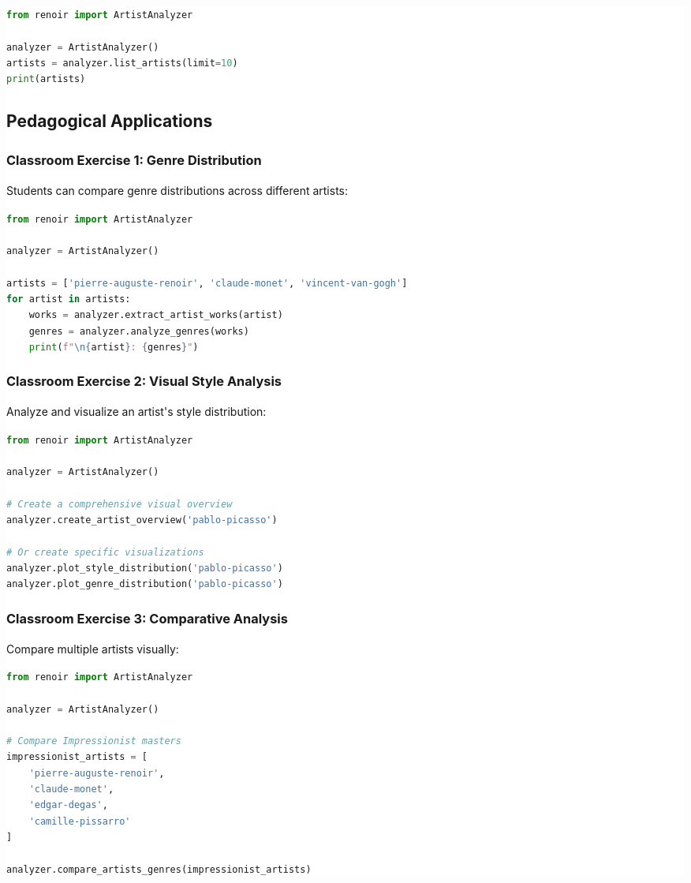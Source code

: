 ```python
from renoir import ArtistAnalyzer

analyzer = ArtistAnalyzer()
artists = analyzer.list_artists(limit=10)
print(artists)
```

## Pedagogical Applications

### Classroom Exercise 1: Genre Distribution

Students can compare genre distributions across different artists:

```python
from renoir import ArtistAnalyzer

analyzer = ArtistAnalyzer()

artists = ['pierre-auguste-renoir', 'claude-monet', 'vincent-van-gogh']
for artist in artists:
    works = analyzer.extract_artist_works(artist)
    genres = analyzer.analyze_genres(works)
    print(f"\n{artist}: {genres}")
```

### Classroom Exercise 2: Visual Style Analysis

Analyze and visualize an artist's style distribution:

```python
from renoir import ArtistAnalyzer

analyzer = ArtistAnalyzer()

# Create a comprehensive visual overview
analyzer.create_artist_overview('pablo-picasso')

# Or create specific visualizations
analyzer.plot_style_distribution('pablo-picasso')
analyzer.plot_genre_distribution('pablo-picasso')
```

### Classroom Exercise 3: Comparative Analysis

Compare multiple artists visually:

```python
from renoir import ArtistAnalyzer

analyzer = ArtistAnalyzer()

# Compare Impressionist masters
impressionist_artists = [
    'pierre-auguste-renoir',
    'claude-monet',
    'edgar-degas',
    'camille-pissarro'
]

analyzer.compare_artists_genres(impressionist_artists)
```

